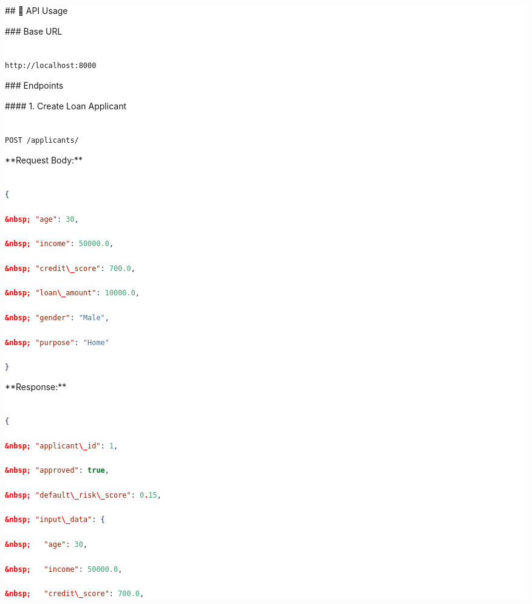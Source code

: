 

\## 🔧 API Usage



\### Base URL

```

http://localhost:8000

```



\### Endpoints



\#### 1. Create Loan Applicant

```http

POST /applicants/

```



\*\*Request Body:\*\*

```json

{

&nbsp; "age": 30,

&nbsp; "income": 50000.0,

&nbsp; "credit\_score": 700.0,

&nbsp; "loan\_amount": 10000.0,

&nbsp; "gender": "Male",

&nbsp; "purpose": "Home"

}

```



\*\*Response:\*\*

```json

{

&nbsp; "applicant\_id": 1,

&nbsp; "approved": true,

&nbsp; "default\_risk\_score": 0.15,

&nbsp; "input\_data": {

&nbsp;   "age": 30,

&nbsp;   "income": 50000.0,

&nbsp;   "credit\_score": 700.0,

```
